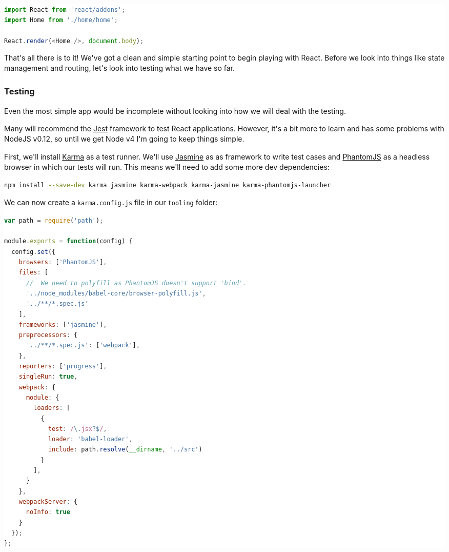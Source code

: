 ```javascript
import React from 'react/addons';
import Home from './home/home';

React.render(<Home />, document.body);
```

That's all there is to it! We've got a clean and simple starting point to begin playing with React. Before we look into things like state management and routing, let's look into testing what we have so far.

### Testing

Even the most simple app would be incomplete without looking into how we will deal with the testing.

Many will recommend the [Jest](https://facebook.github.io/jest/) framework to test React applications. However, it's a bit more to learn and has some problems with NodeJS v0.12, so until we get Node v4 I'm going to keep things simple.

First, we'll install [Karma](http://karma-runner.github.io/) as a test runner. We'll use [Jasmine](http://jasmine.github.io/) as as framework to write test cases and [PhantomJS](http://phantomjs.org/) as a headless browser in which our tests will run. This means we'll need to add some more dev dependencies:

```bash
npm install --save-dev karma jasmine karma-webpack karma-jasmine karma-phantomjs-launcher
```

We can now create a `karma.config.js` file in our `tooling` folder:

```javascript
var path = require('path');

module.exports = function(config) {
  config.set({
    browsers: ['PhantomJS'],
    files: [
      //  We need to polyfill as PhantomJS doesn't support 'bind'.
      '../node_modules/babel-core/browser-polyfill.js',
      '../**/*.spec.js'
    ],
    frameworks: ['jasmine'],
    preprocessors: {
      '../**/*.spec.js': ['webpack'],
    },
    reporters: ['progress'],
    singleRun: true,
    webpack: {
      module: {
        loaders: [
          {
            test: /\.jsx?$/,      
            loader: 'babel-loader',
            include: path.resolve(__dirname, '../src')
          }
        ],
      }
    },
    webpackServer: {
      noInfo: true
    }
  });
};
```


[^1]: Actually it will do a lot more than that, but this is the key feature we're interested in! Webpack is very powerful so check out [webpack.github.io](https://webpack.github.io/) to find out more.
[^2]: [IBM Mainframes](https://www-03.ibm.com/press/us/en/pressrelease/47474.wss) anyone?